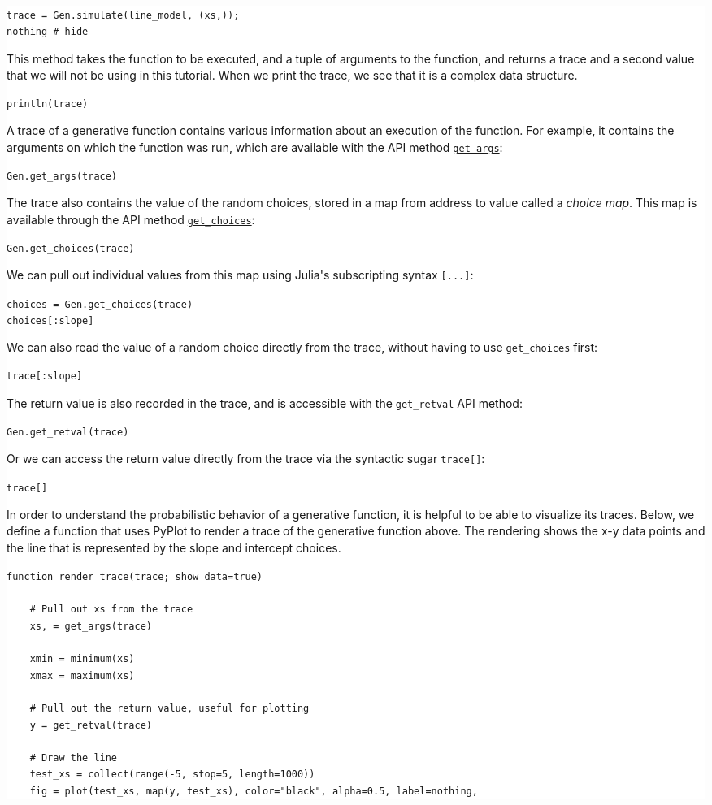 ```@example modeling_tutorial
trace = Gen.simulate(line_model, (xs,));
nothing # hide
```
This method takes the function to be executed, and a tuple of arguments to the function, and returns a trace and a second value that we will not be using in this tutorial. When we print the trace, we see that it is a complex data structure.

```@example modeling_tutorial
println(trace)
```

A trace of a generative function contains various information about an execution of the function. For example, it contains the arguments on which the function was run, which are available with the API method [`get_args`](@ref):

```@example modeling_tutorial
Gen.get_args(trace)
```

The trace also contains the value of the random choices, stored in a map from address to value called a *choice map*. This map is available through the API method [`get_choices`](@ref):

```@example modeling_tutorial
Gen.get_choices(trace)
```

We can pull out individual values from this map using Julia's subscripting syntax `[...]`:

```@example modeling_tutorial
choices = Gen.get_choices(trace)
choices[:slope]
```

We can also read the value of a random choice directly from the trace, without having to use [`get_choices`](@ref) first:

```@example modeling_tutorial
trace[:slope]
```

The return value is also recorded in the trace, and is accessible with the [`get_retval`](@ref) API method:

```@example modeling_tutorial
Gen.get_retval(trace)
```

Or we can access the return value directly from the trace via the syntactic sugar `trace[]`:

```@example modeling_tutorial
trace[]
```

In order to understand the probabilistic behavior of a generative function, it is helpful to be able to visualize its traces. Below, we define a function that uses PyPlot to render a trace of the generative function above. The rendering shows the x-y data points and the line that is represented by the slope and intercept choices.

```@example modeling_tutorial
function render_trace(trace; show_data=true)
    
    # Pull out xs from the trace
    xs, = get_args(trace)
    
    xmin = minimum(xs)
    xmax = maximum(xs)

    # Pull out the return value, useful for plotting
    y = get_retval(trace)
    
    # Draw the line
    test_xs = collect(range(-5, stop=5, length=1000))
    fig = plot(test_xs, map(y, test_xs), color="black", alpha=0.5, label=nothing,
```